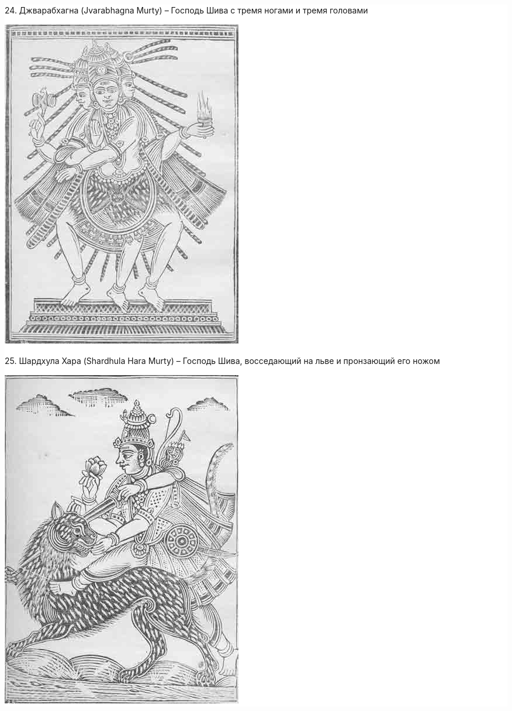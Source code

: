  24\. Джварабхагна (Jvarabhagna Murty) – Господь Шива с тремя ногами и тремя головами

![](/i/images/aspekty-shivy-img-48.jpg) 

 25\. Шардхула Хара (Shardhula Hara Murty) – Господь Шива, восседающий на льве и пронзающий его ножом

![](/i/images/aspekty-shivy-img-49.jpg) 
